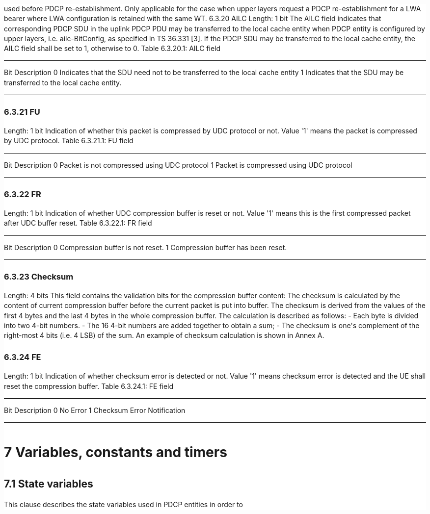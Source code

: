 used before PDCP re-establishment. Only applicable for the case when upper
layers request a PDCP re-establishment for a LWA bearer where LWA
configuration is retained with the same WT.
6.3.20 AILC
Length: 1 bit
The AILC field indicates that corresponding PDCP SDU in the uplink PDCP PDU
may be transferred to the local cache entity when PDCP entity is configured by
upper layers, i.e. ailc-BitConfig, as specified in TS 36.331 [3]. If the PDCP
SDU may be transferred to the local cache entity, the AILC field shall be set
to 1, otherwise to 0.
Table 6.3.20.1: AILC field
* * *
Bit Description 0 Indicates that the SDU need not to be transferred to the
local cache entity 1 Indicates that the SDU may be transferred to the local
cache entity.
* * *
### 6.3.21 FU
Length: 1 bit
Indication of whether this packet is compressed by UDC protocol or not. Value
\'1\' means the packet is compressed by UDC protocol.
Table 6.3.21.1: FU field
* * *
Bit Description 0 Packet is not compressed using UDC protocol 1 Packet is
compressed using UDC protocol
* * *
### 6.3.22 FR
Length: 1 bit
Indication of whether UDC compression buffer is reset or not. Value \'1\'
means this is the first compressed packet after UDC buffer reset.
Table 6.3.22.1: FR field
* * *
Bit Description 0 Compression buffer is not reset. 1 Compression buffer has
been reset.
* * *
### 6.3.23 Checksum
Length: 4 bits
This field contains the validation bits for the compression buffer content:
The checksum is calculated by the content of current compression buffer before
the current packet is put into buffer.
The checksum is derived from the values of the first 4 bytes and the last 4
bytes in the whole compression buffer. The calculation is described as
follows:
\- Each byte is divided into two 4-bit numbers.
\- The 16 4-bit numbers are added together to obtain a sum;
\- The checksum is one\'s complement of the right-most 4 bits (i.e. 4 LSB) of
the sum.
An example of checksum calculation is shown in Annex A.
### 6.3.24 FE
Length: 1 bit
Indication of whether checksum error is detected or not. Value \'1\' means
checksum error is detected and the UE shall reset the compression buffer.
Table 6.3.24.1: FE field
* * *
Bit Description 0 No Error 1 Checksum Error Notification
* * *
# 7 Variables, constants and timers
## 7.1 State variables
This clause describes the state variables used in PDCP entities in order to